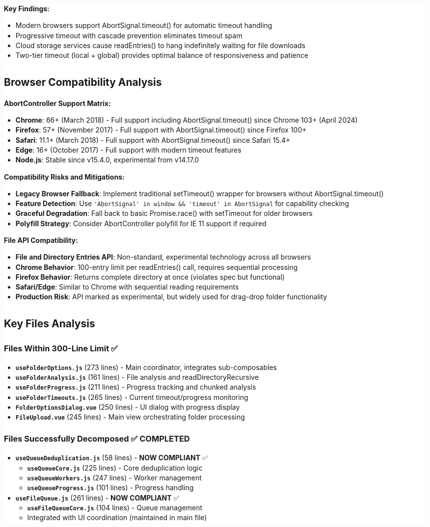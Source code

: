 **Key Findings:**
- Modern browsers support AbortSignal.timeout() for automatic timeout handling
- Progressive timeout with cascade prevention eliminates timeout spam
- Cloud storage services cause readEntries() to hang indefinitely waiting for file downloads
- Two-tier timeout (local + global) provides optimal balance of responsiveness and patience

## Browser Compatibility Analysis

**AbortController Support Matrix:**
- **Chrome**: 66+ (March 2018) - Full support including AbortSignal.timeout() since Chrome 103+ (April 2024)
- **Firefox**: 57+ (November 2017) - Full support with AbortSignal.timeout() since Firefox 100+
- **Safari**: 11.1+ (March 2018) - Full support with AbortSignal.timeout() since Safari 15.4+
- **Edge**: 16+ (October 2017) - Full support with modern timeout features
- **Node.js**: Stable since v15.4.0, experimental from v14.17.0

**Compatibility Risks and Mitigations:**
- **Legacy Browser Fallback**: Implement traditional setTimeout() wrapper for browsers without AbortSignal.timeout()
- **Feature Detection**: Use `'AbortSignal' in window && 'timeout' in AbortSignal` for capability checking
- **Graceful Degradation**: Fall back to basic Promise.race() with setTimeout for older browsers
- **Polyfill Strategy**: Consider AbortController polyfill for IE 11 support if required

**File API Compatibility:**
- **File and Directory Entries API**: Non-standard, experimental technology across all browsers
- **Chrome Behavior**: 100-entry limit per readEntries() call, requires sequential processing
- **Firefox Behavior**: Returns complete directory at once (violates spec but functional)
- **Safari/Edge**: Similar to Chrome with sequential reading requirements
- **Production Risk**: API marked as experimental, but widely used for drag-drop folder functionality

## Key Files Analysis

### Files Within 300-Line Limit ✅
- **`useFolderOptions.js`** (273 lines) - Main coordinator, integrates sub-composables
- **`useFolderAnalysis.js`** (161 lines) - File analysis and readDirectoryRecursive
- **`useFolderProgress.js`** (211 lines) - Progress tracking and chunked analysis
- **`useFolderTimeouts.js`** (265 lines) - Current timeout/progress monitoring
- **`FolderOptionsDialog.vue`** (250 lines) - UI dialog with progress display
- **`FileUpload.vue`** (245 lines) - Main view orchestrating folder processing

### Files Successfully Decomposed ✅ **COMPLETED**
- **`useQueueDeduplication.js`** (58 lines) - **NOW COMPLIANT** ✅
  - **`useQueueCore.js`** (225 lines) - Core deduplication logic
  - **`useQueueWorkers.js`** (247 lines) - Worker management
  - **`useQueueProgress.js`** (101 lines) - Progress handling
- **`useFileQueue.js`** (261 lines) - **NOW COMPLIANT** ✅
  - **`useFileQueueCore.js`** (104 lines) - Queue management
  - Integrated with UI coordination (maintained in main file)
